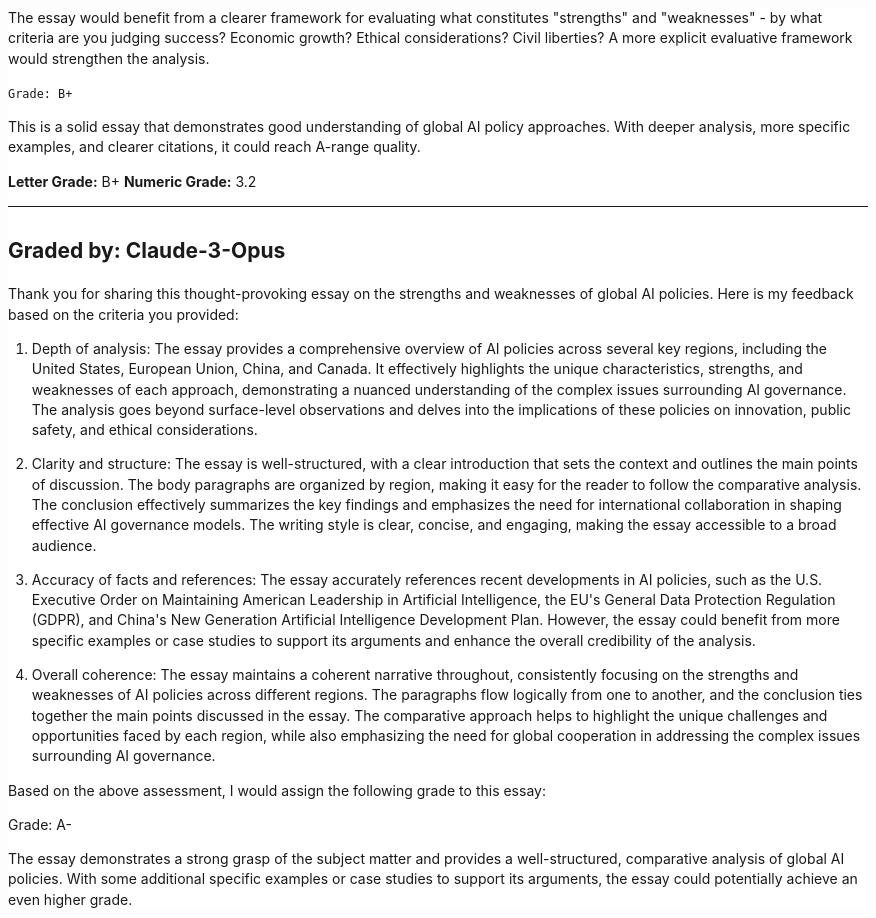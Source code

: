 The essay would benefit from a clearer framework for evaluating what constitutes "strengths" and "weaknesses" - by what criteria are you judging success? Economic growth? Ethical considerations? Civil liberties? A more explicit evaluative framework would strengthen the analysis.

```
Grade: B+
```

This is a solid essay that demonstrates good understanding of global AI policy approaches. With deeper analysis, more specific examples, and clearer citations, it could reach A-range quality.

**Letter Grade:** B+
**Numeric Grade:** 3.2

---

## Graded by: Claude-3-Opus

Thank you for sharing this thought-provoking essay on the strengths and weaknesses of global AI policies. Here is my feedback based on the criteria you provided:

1. Depth of analysis: The essay provides a comprehensive overview of AI policies across several key regions, including the United States, European Union, China, and Canada. It effectively highlights the unique characteristics, strengths, and weaknesses of each approach, demonstrating a nuanced understanding of the complex issues surrounding AI governance. The analysis goes beyond surface-level observations and delves into the implications of these policies on innovation, public safety, and ethical considerations.

2. Clarity and structure: The essay is well-structured, with a clear introduction that sets the context and outlines the main points of discussion. The body paragraphs are organized by region, making it easy for the reader to follow the comparative analysis. The conclusion effectively summarizes the key findings and emphasizes the need for international collaboration in shaping effective AI governance models. The writing style is clear, concise, and engaging, making the essay accessible to a broad audience.

3. Accuracy of facts and references: The essay accurately references recent developments in AI policies, such as the U.S. Executive Order on Maintaining American Leadership in Artificial Intelligence, the EU's General Data Protection Regulation (GDPR), and China's New Generation Artificial Intelligence Development Plan. However, the essay could benefit from more specific examples or case studies to support its arguments and enhance the overall credibility of the analysis.

4. Overall coherence: The essay maintains a coherent narrative throughout, consistently focusing on the strengths and weaknesses of AI policies across different regions. The paragraphs flow logically from one to another, and the conclusion ties together the main points discussed in the essay. The comparative approach helps to highlight the unique challenges and opportunities faced by each region, while also emphasizing the need for global cooperation in addressing the complex issues surrounding AI governance.

Based on the above assessment, I would assign the following grade to this essay:

Grade: A-

The essay demonstrates a strong grasp of the subject matter and provides a well-structured, comparative analysis of global AI policies. With some additional specific examples or case studies to support its arguments, the essay could potentially achieve an even higher grade.
